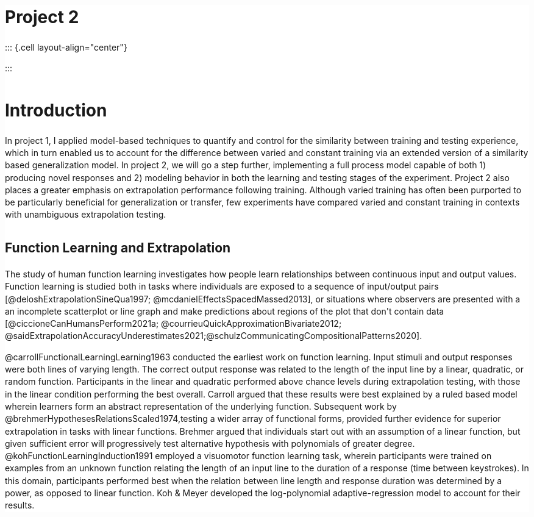 

# Project 2






::: {.cell layout-align="center"}

:::






# Introduction

In project 1, I applied model-based techniques to quantify and control for the similarity between training and testing experience, which in turn enabled us to account for the difference between varied and constant training via an extended version of a similarity based generalization model. In project 2, we will go a step further, implementing a full process model capable of both 1) producing novel responses and 2) modeling behavior in both the learning and testing stages of the experiment. Project 2 also places a greater emphasis on extrapolation performance following training. Although varied training has often been purported to be particularly beneficial for generalization or transfer, few experiments have compared varied and constant training in contexts with unambiguous extrapolation testing. 

## Function Learning and Extrapolation

The study of human function learning investigates how people learn relationships between continuous input and output values.  Function learning is studied both in tasks where individuals are exposed to a sequence of input/output pairs [@deloshExtrapolationSineQua1997; @mcdanielEffectsSpacedMassed2013], or situations where observers are presented with a an incomplete scatterplot or line graph and make predictions about regions of the plot that don't contain data [@ciccioneCanHumansPerform2021a; @courrieuQuickApproximationBivariate2012; @saidExtrapolationAccuracyUnderestimates2021;@schulzCommunicatingCompositionalPatterns2020].

@carrollFunctionalLearningLearning1963 conducted the earliest work on function learning. Input stimuli and output responses were both lines of varying length. The correct output response was related to the length of the input line by a linear, quadratic, or random function.  Participants in the linear and quadratic performed above chance levels during extrapolation testing, with those in the linear condition performing the best overall. Carroll argued that these results were best explained by a ruled based model wherein learners form an abstract representation of the underlying function. Subsequent work by @brehmerHypothesesRelationsScaled1974,testing a wider array of functional forms, provided further evidence for superior extrapolation in tasks with linear functions. Brehmer argued that individuals start out with an assumption of a linear function, but  given sufficient error will progressively test alternative hypothesis with polynomials of greater degree. @kohFunctionLearningInduction1991 employed a visuomotor function learning task, wherein participants were trained on examples from an unknown function relating the length of an input line to the duration of a response (time between keystrokes). In this domain, participants performed best when the relation between line length and response duration was determined by a power, as opposed to linear function. Koh & Meyer developed the log-polynomial adaptive-regression model to account for their results. 
